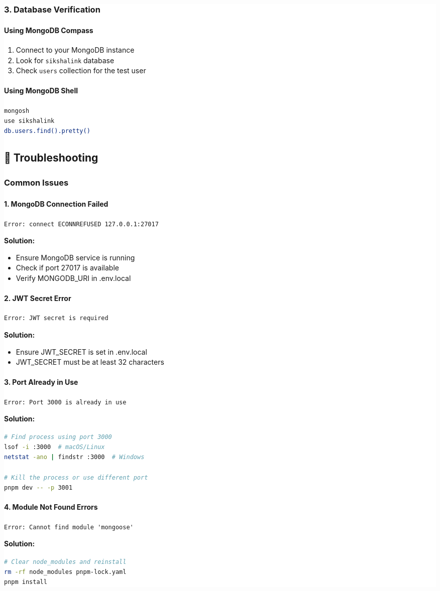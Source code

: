 ### 3. Database Verification

#### Using MongoDB Compass
1. Connect to your MongoDB instance
2. Look for `sikshalink` database
3. Check `users` collection for the test user

#### Using MongoDB Shell
```bash
mongosh
use sikshalink
db.users.find().pretty()
```

## 🚨 Troubleshooting

### Common Issues

#### 1. MongoDB Connection Failed
```
Error: connect ECONNREFUSED 127.0.0.1:27017
```
**Solution:**
- Ensure MongoDB service is running
- Check if port 27017 is available
- Verify MONGODB_URI in .env.local

#### 2. JWT Secret Error
```
Error: JWT secret is required
```
**Solution:**
- Ensure JWT_SECRET is set in .env.local
- JWT_SECRET must be at least 32 characters

#### 3. Port Already in Use
```
Error: Port 3000 is already in use
```
**Solution:**
```bash
# Find process using port 3000
lsof -i :3000  # macOS/Linux
netstat -ano | findstr :3000  # Windows

# Kill the process or use different port
pnpm dev -- -p 3001
```

#### 4. Module Not Found Errors
```
Error: Cannot find module 'mongoose'
```
**Solution:**
```bash
# Clear node_modules and reinstall
rm -rf node_modules pnpm-lock.yaml
pnpm install
```
